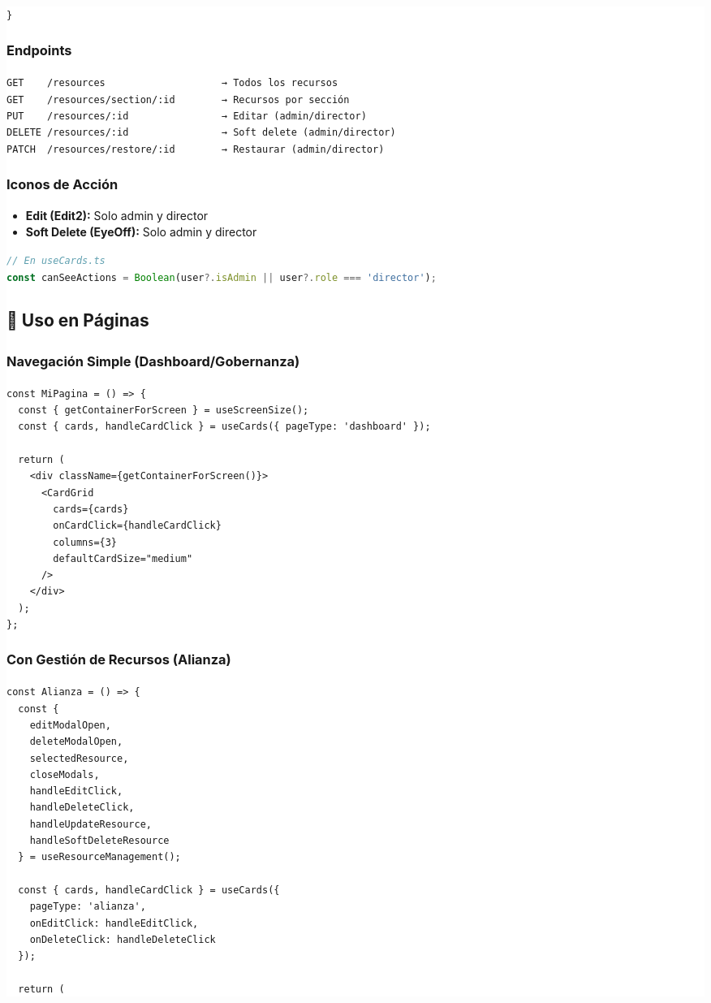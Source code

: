 ```typescript
}
```

### Endpoints
```
GET    /resources                    → Todos los recursos
GET    /resources/section/:id        → Recursos por sección
PUT    /resources/:id                → Editar (admin/director)
DELETE /resources/:id                → Soft delete (admin/director)
PATCH  /resources/restore/:id        → Restaurar (admin/director)
```

### Iconos de Acción
- **Edit (Edit2):** Solo admin y director
- **Soft Delete (EyeOff):** Solo admin y director

```typescript
// En useCards.ts
const canSeeActions = Boolean(user?.isAdmin || user?.role === 'director');
```

## 🚀 Uso en Páginas

### Navegación Simple (Dashboard/Gobernanza)
```tsx
const MiPagina = () => {
  const { getContainerForScreen } = useScreenSize();
  const { cards, handleCardClick } = useCards({ pageType: 'dashboard' });
  
  return (
    <div className={getContainerForScreen()}>
      <CardGrid 
        cards={cards}
        onCardClick={handleCardClick}
        columns={3}
        defaultCardSize="medium"
      />
    </div>
  );
};
```

### Con Gestión de Recursos (Alianza)
```tsx
const Alianza = () => {
  const { 
    editModalOpen, 
    deleteModalOpen, 
    selectedResource, 
    closeModals,
    handleEditClick, 
    handleDeleteClick,
    handleUpdateResource,
    handleSoftDeleteResource
  } = useResourceManagement();
  
  const { cards, handleCardClick } = useCards({ 
    pageType: 'alianza',
    onEditClick: handleEditClick,
    onDeleteClick: handleDeleteClick
  });

  return (
```